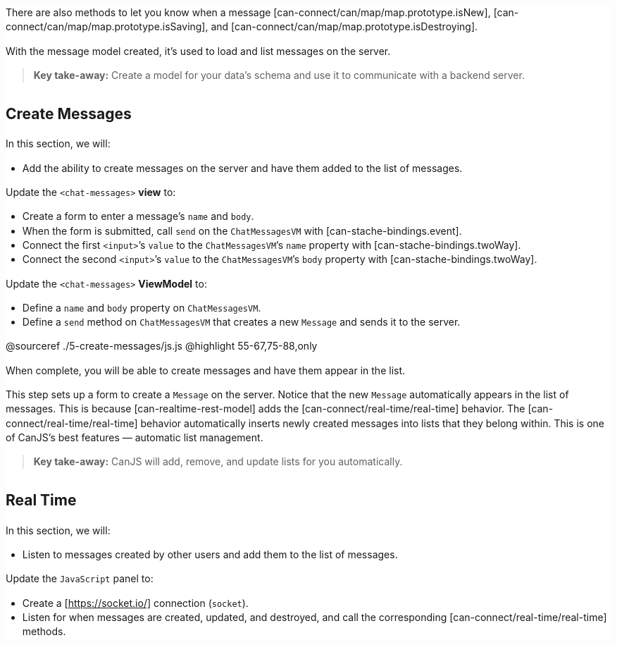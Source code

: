 There are also methods to let you know when a message
[can-connect/can/map/map.prototype.isNew],
[can-connect/can/map/map.prototype.isSaving], and
[can-connect/can/map/map.prototype.isDestroying].

With the message model created, it’s used to load and list messages on the server.


> __Key take-away:__ Create a model for your data’s schema and use it to communicate with a backend server.

## Create Messages

In this section, we will:

- Add the ability to create messages on the server and have them added to the list of messages.


Update the `<chat-messages>` __view__ to:

 - Create a form to enter a message’s `name` and `body`.
 - When the form is submitted, call `send` on the `ChatMessagesVM` with [can-stache-bindings.event].
 - Connect the first `<input>`’s `value` to the `ChatMessagesVM`’s `name` property with [can-stache-bindings.twoWay].
 - Connect the second `<input>`’s `value` to the `ChatMessagesVM`’s `body` property with [can-stache-bindings.twoWay].

Update the `<chat-messages>` __ViewModel__ to:

- Define a `name` and `body` property on `ChatMessagesVM`.
- Define a `send` method on `ChatMessagesVM` that creates a new `Message` and sends it to the server.

@sourceref ./5-create-messages/js.js
@highlight 55-67,75-88,only

When complete, you will be able to create messages and have them appear in the list.

This step sets up a form to create a `Message` on the server.
Notice that the new `Message` automatically appears in the list of messages. This
is because [can-realtime-rest-model] adds the [can-connect/real-time/real-time] behavior.  The
[can-connect/real-time/real-time] behavior automatically inserts newly created messages into
lists that they belong within.  This is one of CanJS’s best features — automatic list management.

> __Key take-away:__ CanJS will add, remove, and update lists for you automatically.

## Real Time

In this section, we will:

 - Listen to messages created by other users and add them to the list of messages.

Update the `JavaScript` panel to:

- Create a [https://socket.io/] connection (`socket`).
- Listen for when messages are created, updated, and destroyed, and call the
  corresponding [can-connect/real-time/real-time] methods.
